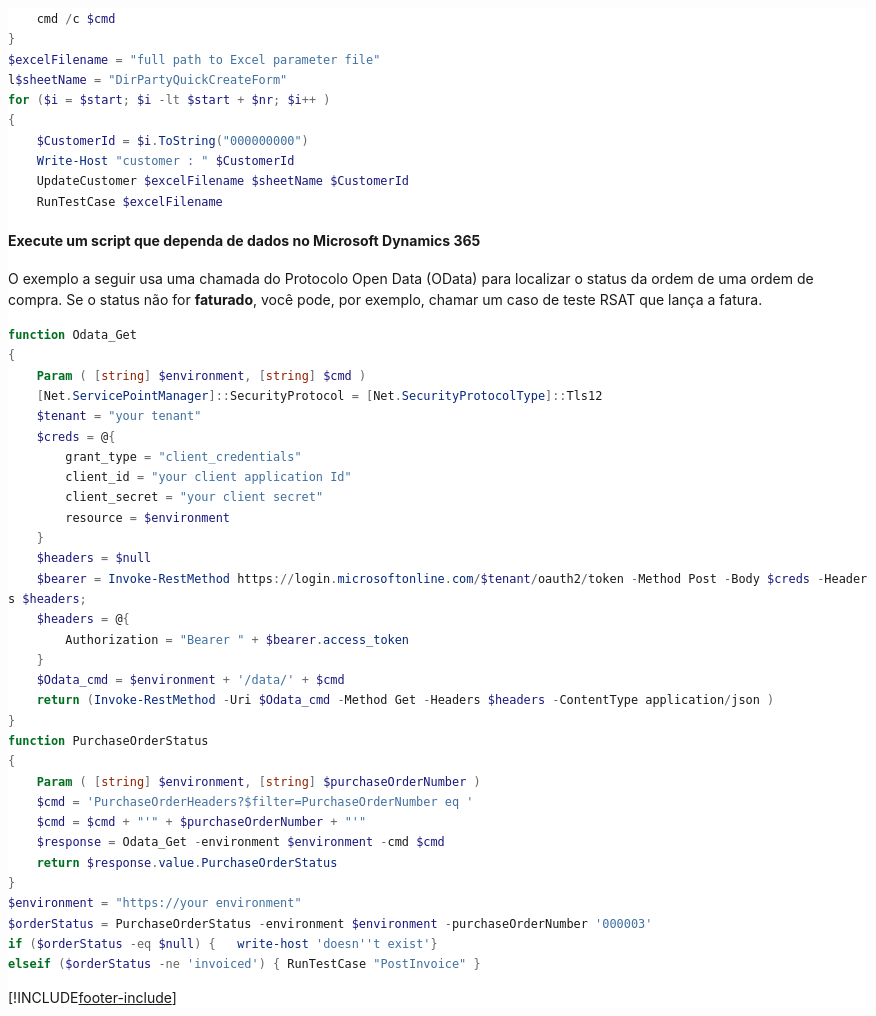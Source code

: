 ```powershell
    cmd /c $cmd
}
$excelFilename = "full path to Excel parameter file"
l$sheetName = "DirPartyQuickCreateForm"
for ($i = $start; $i -lt $start + $nr; $i++ )
{
    $CustomerId = $i.ToString("000000000")
    Write-Host "customer : " $CustomerId
    UpdateCustomer $excelFilename $sheetName $CustomerId
    RunTestCase $excelFilename
```

#### <a name="run-a-script-that-depends-on-data-in-microsoft-dynamics-365"></a>Execute um script que dependa de dados no Microsoft Dynamics 365

O exemplo a seguir usa uma chamada do Protocolo Open Data (OData) para localizar o status da ordem de uma ordem de compra. Se o status não for **faturado**, você pode, por exemplo, chamar um caso de teste RSAT que lança a fatura.

```powershell
function Odata_Get
{
    Param ( [string] $environment, [string] $cmd )
    [Net.ServicePointManager]::SecurityProtocol = [Net.SecurityProtocolType]::Tls12
    $tenant = "your tenant"
    $creds = @{
        grant_type = "client_credentials"
        client_id = "your client application Id"
        client_secret = "your client secret"
        resource = $environment
    }
    $headers = $null
    $bearer = Invoke-RestMethod https://login.microsoftonline.com/$tenant/oauth2/token -Method Post -Body $creds -Headers $headers;
    $headers = @{
        Authorization = "Bearer " + $bearer.access_token
    }
    $Odata_cmd = $environment + '/data/' + $cmd
    return (Invoke-RestMethod -Uri $Odata_cmd -Method Get -Headers $headers -ContentType application/json )
}
function PurchaseOrderStatus
{
    Param ( [string] $environment, [string] $purchaseOrderNumber )
    $cmd = 'PurchaseOrderHeaders?$filter=PurchaseOrderNumber eq '
    $cmd = $cmd + "'" + $purchaseOrderNumber + "'"
    $response = Odata_Get -environment $environment -cmd $cmd
    return $response.value.PurchaseOrderStatus
}
$environment = "https://your environment"
$orderStatus = PurchaseOrderStatus -environment $environment -purchaseOrderNumber '000003'
if ($orderStatus -eq $null) {   write-host 'doesn''t exist'}
elseif ($orderStatus -ne 'invoiced') { RunTestCase "PostInvoice" }
```


[!INCLUDE[footer-include](../../../../includes/footer-banner.md)]
